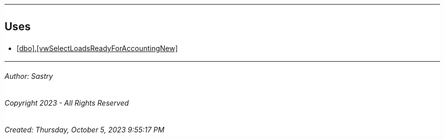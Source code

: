 
---

## <a name="#uses"></a>Uses

* [[dbo].[vwSelectLoadsReadyForAccountingNew]](dbo_vwSelectLoadsReadyForAccountingNew.md)


---

###### Author:  Sastry

###### Copyright 2023 - All Rights Reserved

###### Created: Thursday, October 5, 2023 9:55:17 PM


